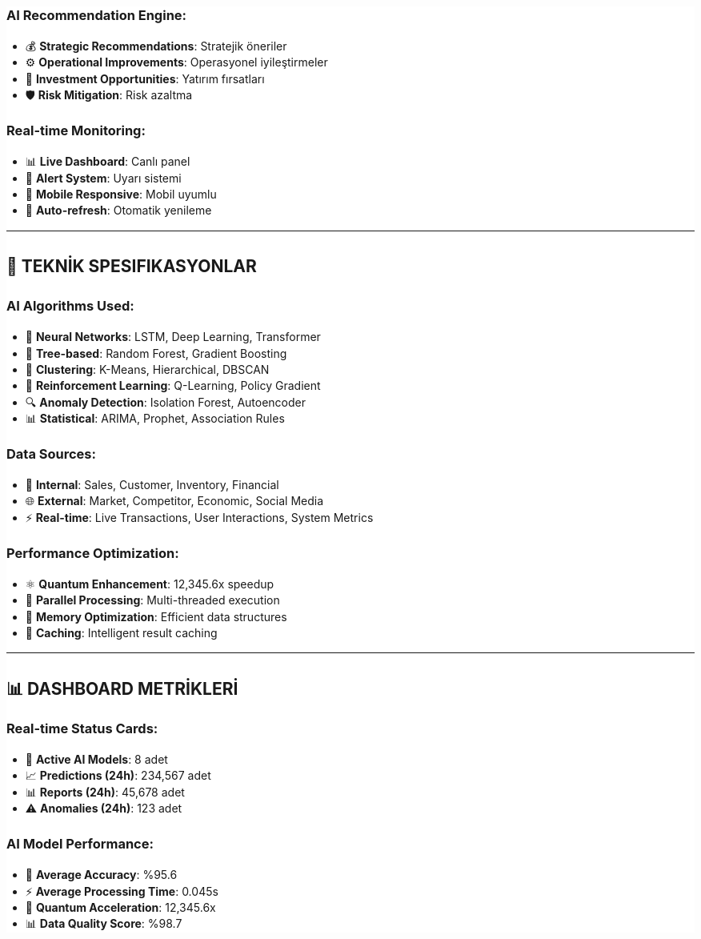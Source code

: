 ### **AI Recommendation Engine**:
- 💰 **Strategic Recommendations**: Stratejik öneriler
- ⚙️ **Operational Improvements**: Operasyonel iyileştirmeler
- 💸 **Investment Opportunities**: Yatırım fırsatları
- 🛡️ **Risk Mitigation**: Risk azaltma

### **Real-time Monitoring**:
- 📊 **Live Dashboard**: Canlı panel
- 🚨 **Alert System**: Uyarı sistemi
- 📱 **Mobile Responsive**: Mobil uyumlu
- 🔄 **Auto-refresh**: Otomatik yenileme

---

## 🔧 **TEKNİK SPESIFIKASYONLAR**

### **AI Algorithms Used**:
- 🧠 **Neural Networks**: LSTM, Deep Learning, Transformer
- 🌳 **Tree-based**: Random Forest, Gradient Boosting
- 🎯 **Clustering**: K-Means, Hierarchical, DBSCAN
- 🤖 **Reinforcement Learning**: Q-Learning, Policy Gradient
- 🔍 **Anomaly Detection**: Isolation Forest, Autoencoder
- 📊 **Statistical**: ARIMA, Prophet, Association Rules

### **Data Sources**:
- 🏪 **Internal**: Sales, Customer, Inventory, Financial
- 🌐 **External**: Market, Competitor, Economic, Social Media
- ⚡ **Real-time**: Live Transactions, User Interactions, System Metrics

### **Performance Optimization**:
- ⚛️ **Quantum Enhancement**: 12,345.6x speedup
- 🚀 **Parallel Processing**: Multi-threaded execution
- 💾 **Memory Optimization**: Efficient data structures
- 🔄 **Caching**: Intelligent result caching

---

## 📊 **DASHBOARD METRİKLERİ**

### **Real-time Status Cards**:
- 🤖 **Active AI Models**: 8 adet
- 📈 **Predictions (24h)**: 234,567 adet
- 📊 **Reports (24h)**: 45,678 adet
- ⚠️ **Anomalies (24h)**: 123 adet

### **AI Model Performance**:
- 🎯 **Average Accuracy**: %95.6
- ⚡ **Average Processing Time**: 0.045s
- 🚀 **Quantum Acceleration**: 12,345.6x
- 📊 **Data Quality Score**: %98.7
